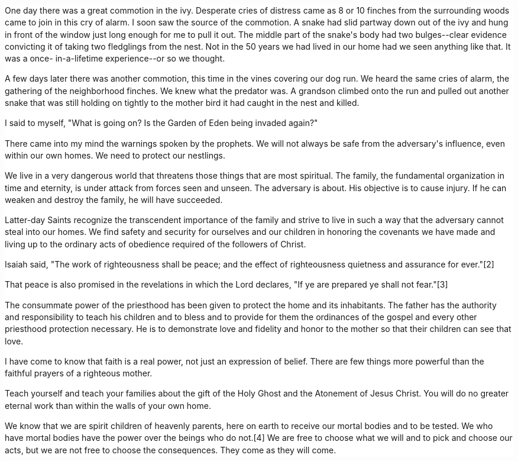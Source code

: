One day there was a great commotion in the ivy. Desperate cries of distress
came as 8 or 10 finches from the surrounding woods came to join in this cry of
alarm. I soon saw the source of the commotion. A snake had slid partway down
out of the ivy and hung in front of the window just long enough for me to pull
it out. The middle part of the snake's body had two bulges--clear evidence
convicting it of taking two fledglings from the nest. Not in the 50 years we
had lived in our home had we seen anything like that. It was a once-
in-a-lifetime experience--or so we thought.

A few days later there was another commotion, this time in the vines covering
our dog run. We heard the same cries of alarm, the gathering of the
neighborhood finches. We knew what the predator was. A grandson climbed onto
the run and pulled out another snake that was still holding on tightly to the
mother bird it had caught in the nest and killed.

I said to myself, "What is going on? Is the Garden of Eden being invaded
again?"

There came into my mind the warnings spoken by the prophets. We will not
always be safe from the adversary's influence, even within our own homes. We
need to protect our nestlings.

We live in a very dangerous world that threatens those things that are most
spiritual. The family, the fundamental organization in time and eternity, is
under attack from forces seen and unseen. The adversary is about. His
objective is to cause injury. If he can weaken and destroy the family, he will
have succeeded.

Latter-day Saints recognize the transcendent importance of the family and
strive to live in such a way that the adversary cannot steal into our homes.
We find safety and security for ourselves and our children in honoring the
covenants we have made and living up to the ordinary acts of obedience
required of the followers of Christ.

Isaiah said, "The work of righteousness shall be peace; and the effect of
righteousness quietness and assurance for ever."[2]

That peace is also promised in the revelations in which the Lord declares, "If
ye are prepared ye shall not fear."[3]

The consummate power of the priesthood has been given to protect the home and
its inhabitants. The father has the authority and responsibility to teach his
children and to bless and to provide for them the ordinances of the gospel and
every other priesthood protection necessary. He is to demonstrate love and
fidelity and honor to the mother so that their children can see that love.

I have come to know that faith is a real power, not just an expression of
belief. There are few things more powerful than the faithful prayers of a
righteous mother.

Teach yourself and teach your families about the gift of the Holy Ghost and
the Atonement of Jesus Christ. You will do no greater eternal work than within
the walls of your own home.

We know that we are spirit children of heavenly parents, here on earth to
receive our mortal bodies and to be tested. We who have mortal bodies have the
power over the beings who do not.[4] We are free to choose what we will and to
pick and choose our acts, but we are not free to choose the consequences. They
come as they will come.
